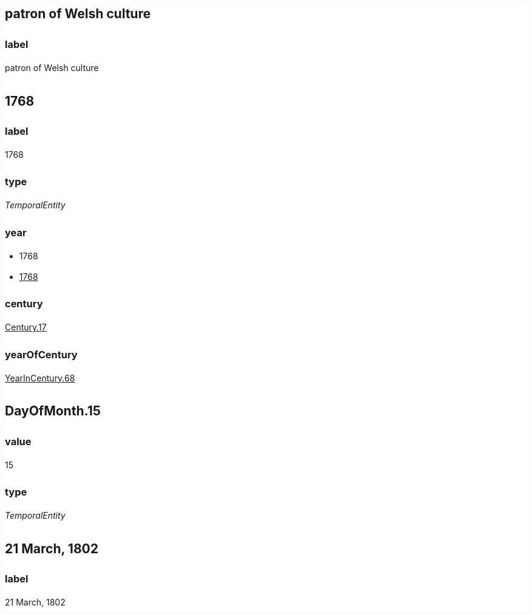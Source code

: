 ## patron of Welsh culture

### label


patron of Welsh culture

## 1768

### label


1768

### type


*TemporalEntity*

### year

 - 1768

 - [1768](#1768)

### century


[Century.17](#Century.17)

### yearOfCentury


[YearInCentury.68](#YearInCentury.68)

## DayOfMonth.15

### value


15

### type


*TemporalEntity*

## 21 March, 1802

### label


21 March, 1802
